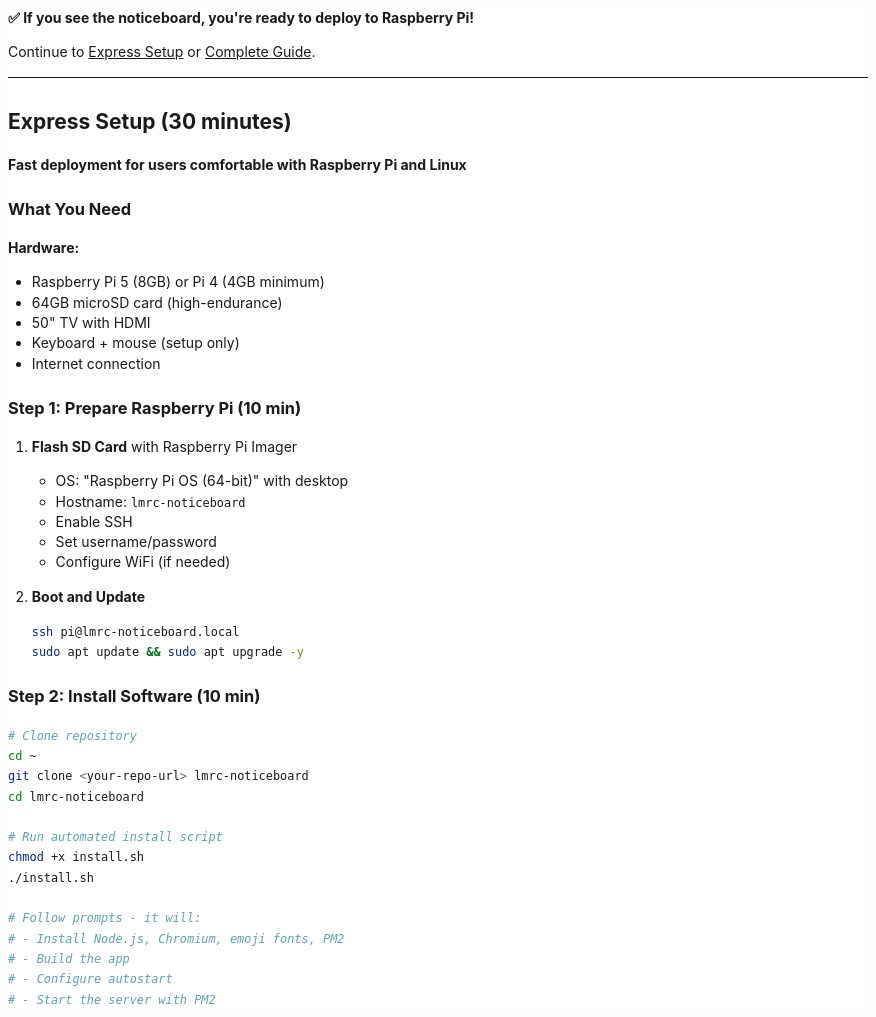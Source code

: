 **✅ If you see the noticeboard, you're ready to deploy to Raspberry Pi!**

Continue to [Express Setup](#express-setup-30-minutes) or [Complete Guide](#complete-guide-2-3-hours).

---

## Express Setup (30 minutes)

**Fast deployment for users comfortable with Raspberry Pi and Linux**

### What You Need

**Hardware:**
- Raspberry Pi 5 (8GB) or Pi 4 (4GB minimum)
- 64GB microSD card (high-endurance)
- 50" TV with HDMI
- Keyboard + mouse (setup only)
- Internet connection

### Step 1: Prepare Raspberry Pi (10 min)

1. **Flash SD Card** with Raspberry Pi Imager
   - OS: "Raspberry Pi OS (64-bit)" with desktop
   - Hostname: `lmrc-noticeboard`
   - Enable SSH
   - Set username/password
   - Configure WiFi (if needed)

2. **Boot and Update**
   ```bash
   ssh pi@lmrc-noticeboard.local
   sudo apt update && sudo apt upgrade -y
   ```

### Step 2: Install Software (10 min)

```bash
# Clone repository
cd ~
git clone <your-repo-url> lmrc-noticeboard
cd lmrc-noticeboard

# Run automated install script
chmod +x install.sh
./install.sh

# Follow prompts - it will:
# - Install Node.js, Chromium, emoji fonts, PM2
# - Build the app
# - Configure autostart
# - Start the server with PM2
```
